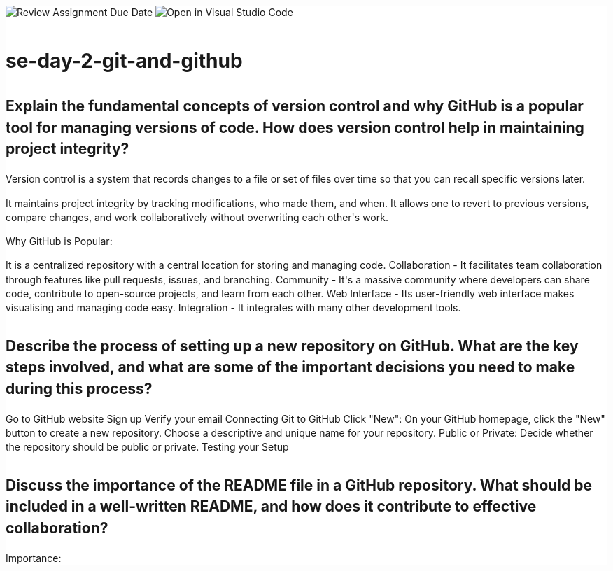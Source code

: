 [![Review Assignment Due Date](https://classroom.github.com/assets/deadline-readme-button-22041afd0340ce965d47ae6ef1cefeee28c7c493a6346c4f15d667ab976d596c.svg)](https://classroom.github.com/a/8wgCKhpZ)
[![Open in Visual Studio Code](https://classroom.github.com/assets/open-in-vscode-2e0aaae1b6195c2367325f4f02e2d04e9abb55f0b24a779b69b11b9e10269abc.svg)](https://classroom.github.com/online_ide?assignment_repo_id=18414201&assignment_repo_type=AssignmentRepo)
# se-day-2-git-and-github
## Explain the fundamental concepts of version control and why GitHub is a popular tool for managing versions of code. How does version control help in maintaining project integrity?


Version control is a system that records changes to a file or set of files over time so that you can recall specific versions later.

It maintains project integrity by tracking modifications, who made them, and when. It allows one to revert to previous versions, compare changes, and work collaboratively without overwriting each other's work.

Why GitHub is Popular:

It is a centralized repository with a central location for storing and managing code.
Collaboration -  It facilitates team collaboration through features like pull requests, issues, and branching.
Community - It's a massive community where developers can share code, contribute to open-source projects, and learn from each other.
Web Interface - Its user-friendly web interface makes visualising and managing code easy.
Integration - It integrates with many other development tools.


## Describe the process of setting up a new repository on GitHub. What are the key steps involved, and what are some of the important decisions you need to make during this process?

Go to GitHub website
Sign up 
Verify your email
Connecting Git to GitHub
Click "New": On your GitHub homepage, click the "New" button to create a new repository.
Choose a descriptive and unique name for your repository.
Public or Private: Decide whether the repository should be public or private.
Testing your Setup


## Discuss the importance of the README file in a GitHub repository. What should be included in a well-written README, and how does it contribute to effective collaboration?


Importance:
